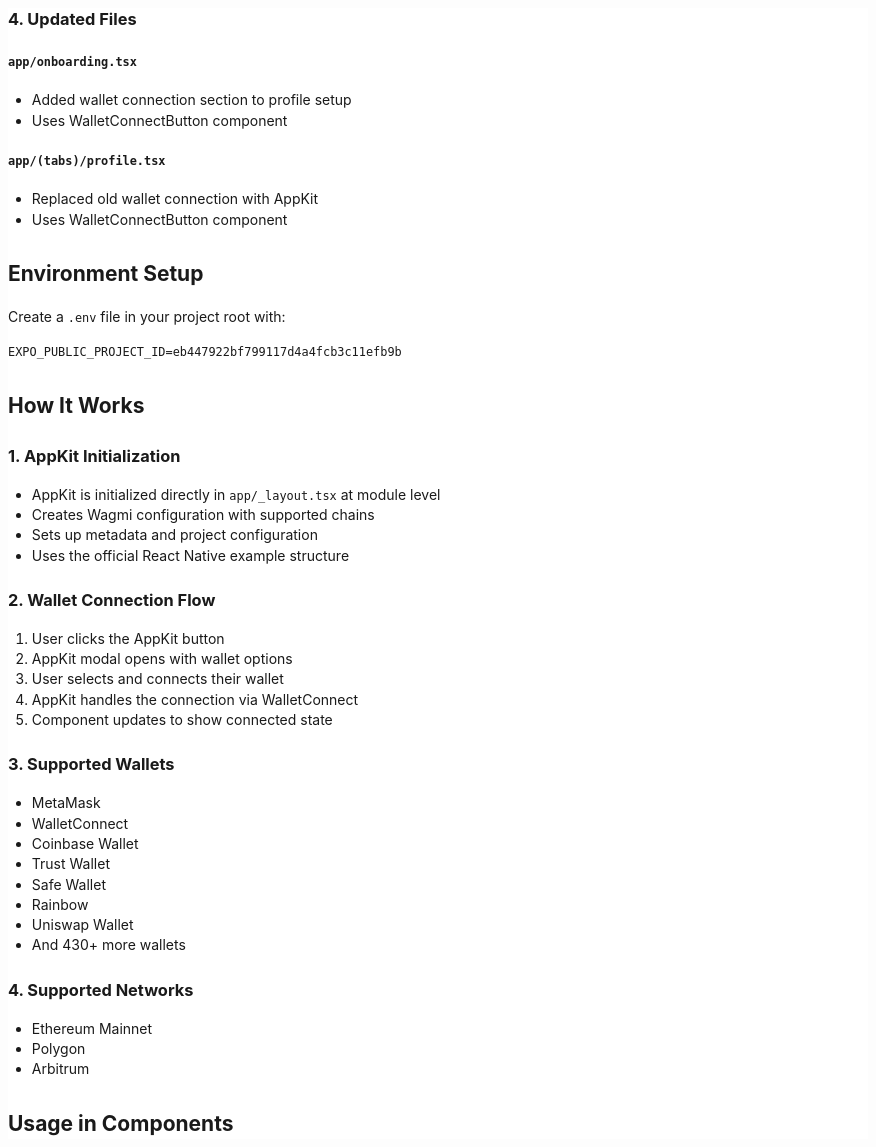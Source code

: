 ### 4. Updated Files

#### `app/onboarding.tsx`
- Added wallet connection section to profile setup
- Uses WalletConnectButton component

#### `app/(tabs)/profile.tsx`
- Replaced old wallet connection with AppKit
- Uses WalletConnectButton component

## Environment Setup

Create a `.env` file in your project root with:

```env
EXPO_PUBLIC_PROJECT_ID=eb447922bf799117d4a4fcb3c11efb9b
```

## How It Works

### 1. AppKit Initialization
- AppKit is initialized directly in `app/_layout.tsx` at module level
- Creates Wagmi configuration with supported chains
- Sets up metadata and project configuration
- Uses the official React Native example structure

### 2. Wallet Connection Flow
1. User clicks the AppKit button
2. AppKit modal opens with wallet options
3. User selects and connects their wallet
4. AppKit handles the connection via WalletConnect
5. Component updates to show connected state

### 3. Supported Wallets
- MetaMask
- WalletConnect
- Coinbase Wallet
- Trust Wallet
- Safe Wallet
- Rainbow
- Uniswap Wallet
- And 430+ more wallets

### 4. Supported Networks
- Ethereum Mainnet
- Polygon
- Arbitrum

## Usage in Components
